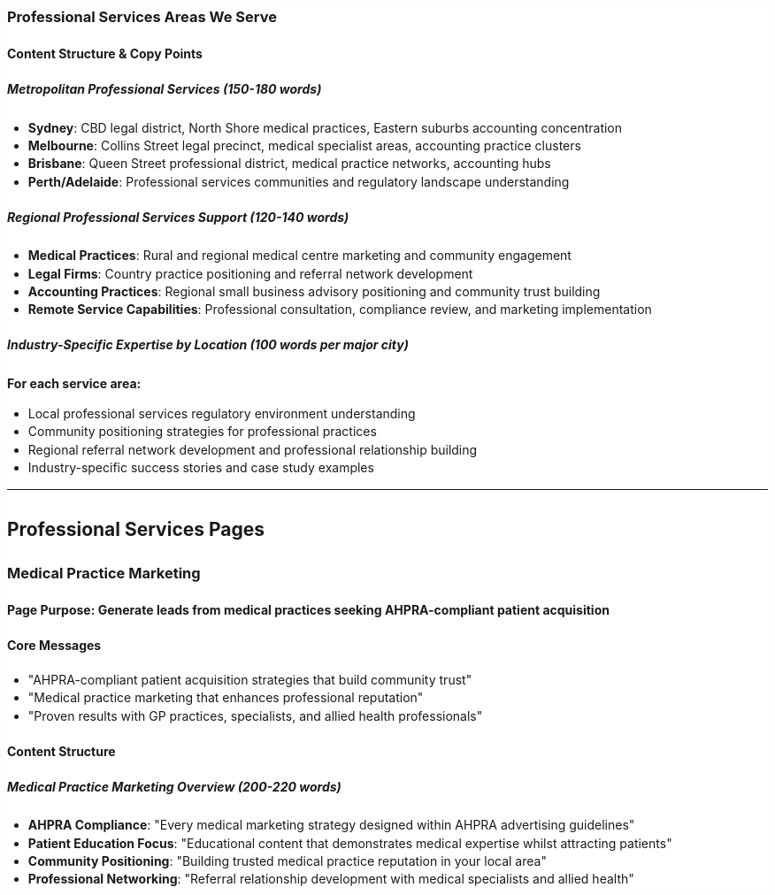 ### **Professional Services Areas We Serve**

#### **Content Structure & Copy Points**

##### **Metropolitan Professional Services** (150-180 words)
- **Sydney**: CBD legal district, North Shore medical practices, Eastern suburbs accounting concentration
- **Melbourne**: Collins Street legal precinct, medical specialist areas, accounting practice clusters
- **Brisbane**: Queen Street professional district, medical practice networks, accounting hubs
- **Perth/Adelaide**: Professional services communities and regulatory landscape understanding

##### **Regional Professional Services Support** (120-140 words)
- **Medical Practices**: Rural and regional medical centre marketing and community engagement
- **Legal Firms**: Country practice positioning and referral network development  
- **Accounting Practices**: Regional small business advisory positioning and community trust building
- **Remote Service Capabilities**: Professional consultation, compliance review, and marketing implementation

##### **Industry-Specific Expertise by Location** (100 words per major city)
**For each service area:**
- Local professional services regulatory environment understanding
- Community positioning strategies for professional practices
- Regional referral network development and professional relationship building
- Industry-specific success stories and case study examples

---

## Professional Services Pages

### **Medical Practice Marketing**

#### **Page Purpose**: Generate leads from medical practices seeking AHPRA-compliant patient acquisition

#### **Core Messages**
- "AHPRA-compliant patient acquisition strategies that build community trust"
- "Medical practice marketing that enhances professional reputation"  
- "Proven results with GP practices, specialists, and allied health professionals"

#### **Content Structure**

##### **Medical Practice Marketing Overview** (200-220 words)
- **AHPRA Compliance**: "Every medical marketing strategy designed within AHPRA advertising guidelines"
- **Patient Education Focus**: "Educational content that demonstrates medical expertise whilst attracting patients"
- **Community Positioning**: "Building trusted medical practice reputation in your local area"
- **Professional Networking**: "Referral relationship development with medical specialists and allied health"
